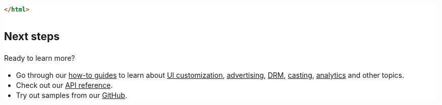 ```html
</html>
```

## Next steps

Ready to learn more?

- Go through our [how-to guides](../../../how-to-guides/index.mdx) to learn about [UI customization](../../../how-to-guides/11-ui/00-introduction.md), [advertising](../../../how-to-guides/01-ads/00-introduction.md), [DRM](../../../how-to-guides/04-drm/00-introduction.md), [casting](../../../how-to-guides/03-cast/01-chromecast/00-introduction.md), [analytics](../../../how-to-guides/02-analytics/00-introduction.md) and other topics.
- Check out our [API reference](pathname:///theoplayer/v8/api-reference/web/classes/ChromelessPlayer.html).
- Try out samples from our [GitHub](https://github.com/THEOplayer).
